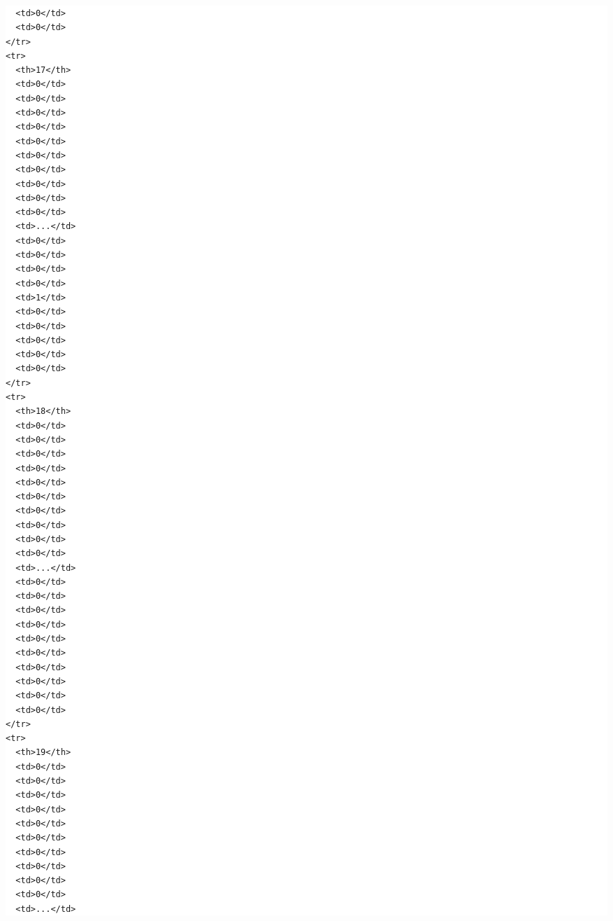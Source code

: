       <td>0</td>
      <td>0</td>
    </tr>
    <tr>
      <th>17</th>
      <td>0</td>
      <td>0</td>
      <td>0</td>
      <td>0</td>
      <td>0</td>
      <td>0</td>
      <td>0</td>
      <td>0</td>
      <td>0</td>
      <td>0</td>
      <td>...</td>
      <td>0</td>
      <td>0</td>
      <td>0</td>
      <td>0</td>
      <td>1</td>
      <td>0</td>
      <td>0</td>
      <td>0</td>
      <td>0</td>
      <td>0</td>
    </tr>
    <tr>
      <th>18</th>
      <td>0</td>
      <td>0</td>
      <td>0</td>
      <td>0</td>
      <td>0</td>
      <td>0</td>
      <td>0</td>
      <td>0</td>
      <td>0</td>
      <td>0</td>
      <td>...</td>
      <td>0</td>
      <td>0</td>
      <td>0</td>
      <td>0</td>
      <td>0</td>
      <td>0</td>
      <td>0</td>
      <td>0</td>
      <td>0</td>
      <td>0</td>
    </tr>
    <tr>
      <th>19</th>
      <td>0</td>
      <td>0</td>
      <td>0</td>
      <td>0</td>
      <td>0</td>
      <td>0</td>
      <td>0</td>
      <td>0</td>
      <td>0</td>
      <td>0</td>
      <td>...</td>